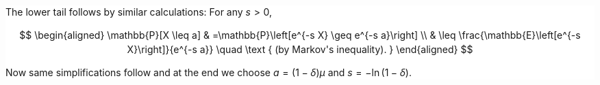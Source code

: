The lower tail follows by similar calculations: For any $s>0$,

$$
\begin{aligned}
\mathbb{P}[X \leq a] & =\mathbb{P}\left[e^{-s X} \geq e^{-s a}\right] \\
& \leq \frac{\mathbb{E}\left[e^{-s X}\right]}{e^{-s a}} \quad \text { (by Markov's inequality). }
\end{aligned}
$$

Now same simplifications follow and at the end we choose $a=(1-\delta) \mu$ and $s=-\ln (1-\delta)$.


[^0]:    ${ }^{1}$ Disclaimer: These notes were written as notes for the lecturer. They have not been peer-reviewed and may contain inconsistent notation, typos, and omit citations of relevant works.

[^1]:    ${ }^{3}$ Our choice of $s$ is motivated as follows: we are trying to make our upper bound for the tail probability to be as small as possible. To do this, we can minimize our expression for the upper bound as a function of $s$.

